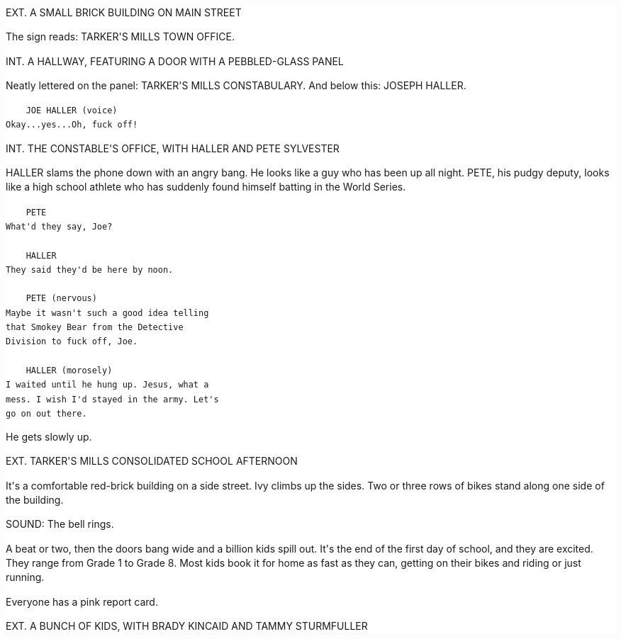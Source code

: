 
EXT.  A SMALL BRICK BUILDING ON MAIN STREET

The sign reads: TARKER'S MILLS TOWN OFFICE.


INT.  A HALLWAY, FEATURING A DOOR WITH A PEBBLED-GLASS PANEL

Neatly lettered on the panel: TARKER'S MILLS CONSTABULARY.
And below this: JOSEPH HALLER.

		JOE HALLER (voice)
	Okay...yes...Oh, fuck off!


INT.  THE CONSTABLE'S OFFICE, WITH HALLER AND PETE SYLVESTER

HALLER slams the phone down with an angry bang. He looks
like a guy who has been up all night. PETE, his pudgy
deputy, looks like a high school athlete who has suddenly
found himself batting in the World Series.

		PETE
	What'd they say, Joe?

		HALLER
	They said they'd be here by noon.

		PETE (nervous)
	Maybe it wasn't such a good idea telling
	that Smokey Bear from the Detective
	Division to fuck off, Joe.

		HALLER (morosely)
	I waited until he hung up. Jesus, what a
	mess. I wish I'd stayed in the army. Let's
	go on out there.

He gets slowly up.


EXT.  TARKER'S MILLS CONSOLIDATED SCHOOL  AFTERNOON

It's a comfortable red-brick building on a side street. Ivy
climbs up the sides. Two or three rows of bikes stand along
one side of the building.

SOUND: The bell rings.

A beat or two, then the doors bang wide and a billion kids
spill out. It's the end of the first day of school, and they
are excited. They range from Grade 1 to Grade 8. Most kids
book it for home as fast as they can, getting on their bikes
and riding or just running.

Everyone has a pink report card.


EXT.  A BUNCH OF KIDS, WITH BRADY KINCAID AND TAMMY
STURMFULLER
